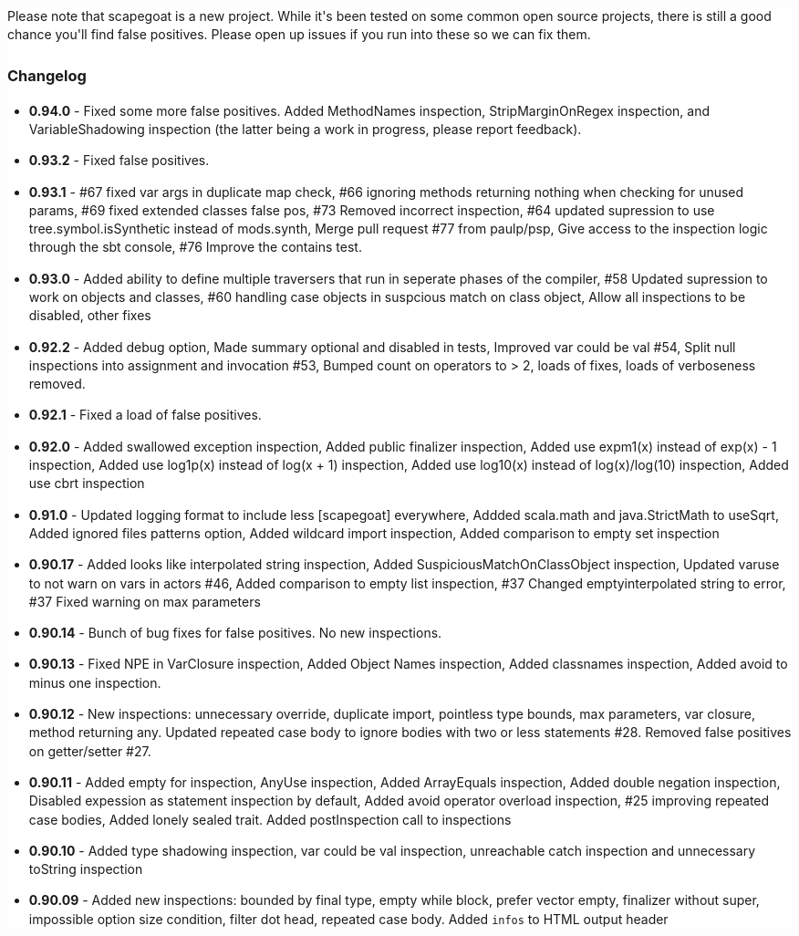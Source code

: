 Please note that scapegoat is a new project. While it's been tested on some common open source projects, there is still a good chance you'll find false positives. Please open up issues if you run into these so we can fix them.

### Changelog

* **0.94.0** - Fixed some more false positives. Added MethodNames inspection, StripMarginOnRegex inspection, and VariableShadowing inspection (the latter being a work in progress, please report feedback).

* **0.93.2** - Fixed false positives.

* **0.93.1** - #67 fixed var args in duplicate map check, #66 ignoring methods returning nothing when checking for unused params, #69 fixed extended classes false pos, #73 Removed incorrect inspection, #64 updated supression to use tree.symbol.isSynthetic instead of mods.synth, Merge pull request #77 from paulp/psp, Give access to the inspection logic through the sbt console, #76 Improve the contains test.

* **0.93.0** - Added ability to define multiple traversers that run in seperate phases of the compiler, #58 Updated supression to work on objects and classes, #60 handling case objects in suspcious match on class object, Allow all inspections to be disabled, other fixes

* **0.92.2** - Added debug option, Made summary optional and disabled in tests, Improved var could be val #54, Split null inspections into assignment and invocation #53, Bumped count on operators to > 2, loads of fixes, loads of verboseness removed.

* **0.92.1** - Fixed a load of false positives.

* **0.92.0** - Added swallowed exception inspection, Added public finalizer inspection, Added use expm1(x) instead of exp(x) - 1 inspection, Added use log1p(x) instead of log(x + 1) inspection, Added use log10(x) instead of log(x)/log(10) inspection, Added use cbrt inspection

* **0.91.0** - Updated logging format to include less [scapegoat] everywhere, Addded scala.math and java.StrictMath to useSqrt, Added ignored files patterns option, Added wildcard import inspection, Added comparison to empty set inspection

* **0.90.17** - Added looks like interpolated string inspection, Added SuspiciousMatchOnClassObject inspection, Updated varuse to not warn on vars in actors #46, Added comparison to empty list inspection, #37 Changed emptyinterpolated string to error, #37 Fixed warning on max parameters

* **0.90.14** - Bunch of bug fixes for false positives. No new inspections.

* **0.90.13** - Fixed NPE in VarClosure inspection, Added Object Names inspection, Added classnames inspection, Added avoid to minus one inspection.

* **0.90.12** - New inspections: unnecessary override, duplicate import, pointless type bounds, max parameters, var closure, method returning any. Updated repeated case body to ignore bodies with two or less statements #28. Removed false positives on getter/setter #27.

* **0.90.11** - Added empty for inspection, AnyUse inspection, Added ArrayEquals inspection, Added double negation inspection, Disabled expession as statement inspection by default, Added avoid operator overload inspection, #25 improving repeated case bodies, Added lonely sealed trait. Added postInspection call to inspections

* **0.90.10** - Added type shadowing inspection, var could be val inspection, unreachable catch inspection and unnecessary toString inspection

* **0.90.09** - Added new inspections: bounded by final type, empty while block, prefer vector empty, finalizer without super, impossible option size condition, filter dot head, repeated case body. Added `infos` to HTML output header

